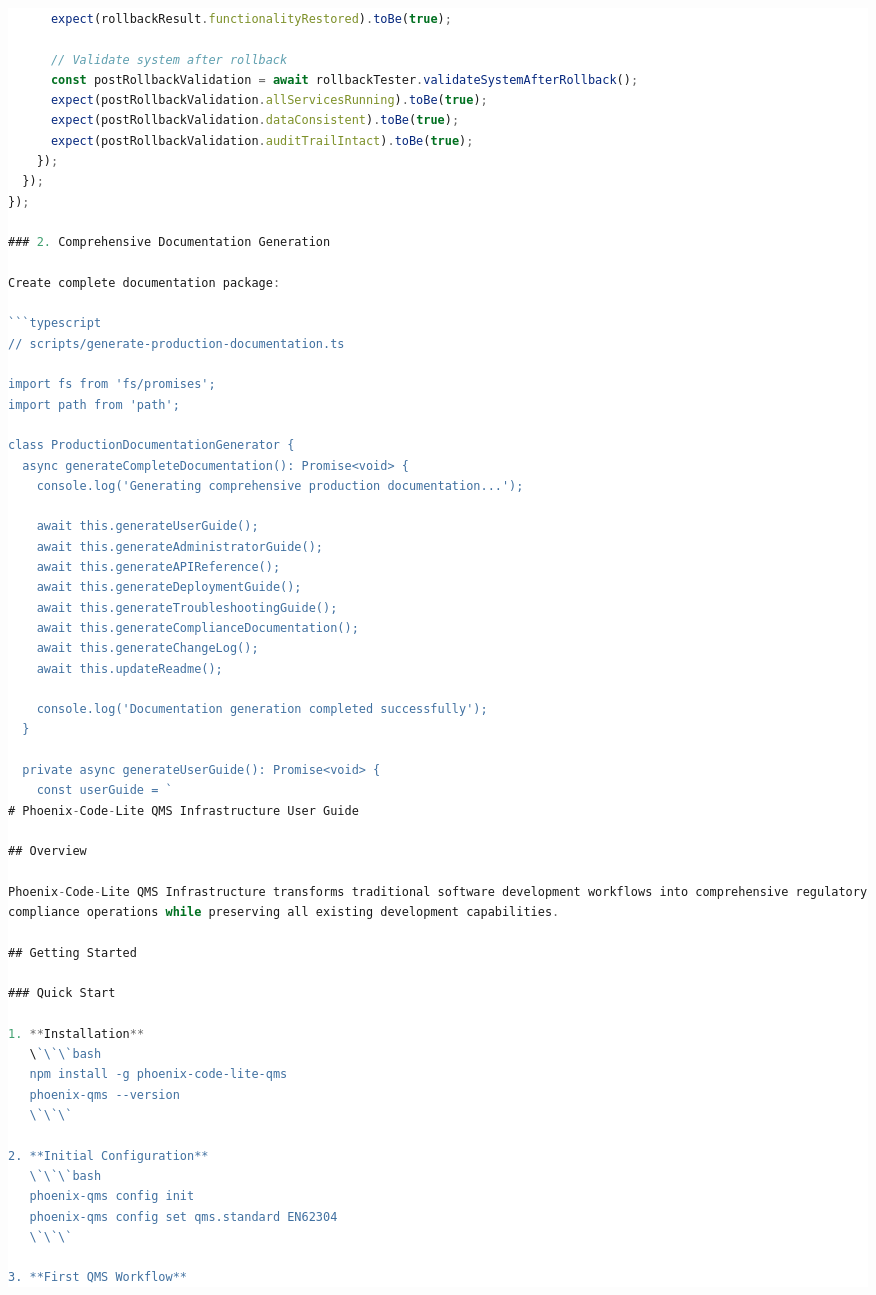 ```typescript
      expect(rollbackResult.functionalityRestored).toBe(true);
      
      // Validate system after rollback
      const postRollbackValidation = await rollbackTester.validateSystemAfterRollback();
      expect(postRollbackValidation.allServicesRunning).toBe(true);
      expect(postRollbackValidation.dataConsistent).toBe(true);
      expect(postRollbackValidation.auditTrailIntact).toBe(true);
    });
  });
});

### 2. Comprehensive Documentation Generation

Create complete documentation package:

```typescript
// scripts/generate-production-documentation.ts

import fs from 'fs/promises';
import path from 'path';

class ProductionDocumentationGenerator {
  async generateCompleteDocumentation(): Promise<void> {
    console.log('Generating comprehensive production documentation...');
    
    await this.generateUserGuide();
    await this.generateAdministratorGuide();
    await this.generateAPIReference();
    await this.generateDeploymentGuide();
    await this.generateTroubleshootingGuide();
    await this.generateComplianceDocumentation();
    await this.generateChangeLog();
    await this.updateReadme();
    
    console.log('Documentation generation completed successfully');
  }
  
  private async generateUserGuide(): Promise<void> {
    const userGuide = `
# Phoenix-Code-Lite QMS Infrastructure User Guide

## Overview

Phoenix-Code-Lite QMS Infrastructure transforms traditional software development workflows into comprehensive regulatory compliance operations while preserving all existing development capabilities.

## Getting Started

### Quick Start

1. **Installation**
   \`\`\`bash
   npm install -g phoenix-code-lite-qms
   phoenix-qms --version
   \`\`\`

2. **Initial Configuration**
   \`\`\`bash
   phoenix-qms config init
   phoenix-qms config set qms.standard EN62304
   \`\`\`

3. **First QMS Workflow**
```